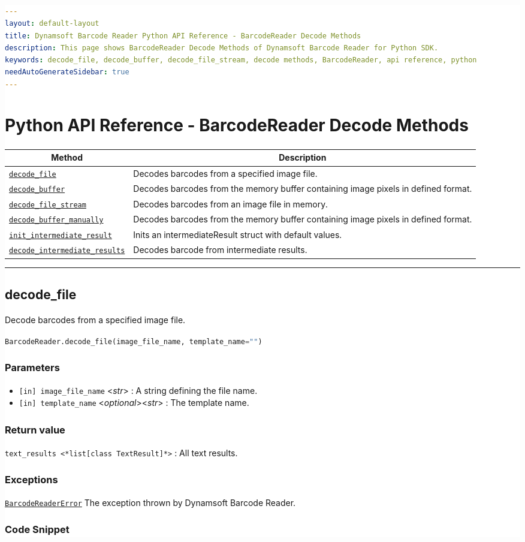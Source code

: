 ```yaml
---
layout: default-layout
title: Dynamsoft Barcode Reader Python API Reference - BarcodeReader Decode Methods
description: This page shows BarcodeReader Decode Methods of Dynamsoft Barcode Reader for Python SDK.
keywords: decode_file, decode_buffer, decode_file_stream, decode methods, BarcodeReader, api reference, python
needAutoGenerateSidebar: true
---
```



# Python API Reference - BarcodeReader Decode Methods

  | Method               | Description |
  |----------------------|-------------|
  | [`decode_file`](#decode_file) | Decodes barcodes from a specified image file. |
  | [`decode_buffer`](#decode_buffer) | Decodes barcodes from the memory buffer containing image pixels in defined format.  |
  | [`decode_file_stream`](#decode_file_stream) | Decodes barcodes from an image file in memory. |
  | [`decode_buffer_manually`](#decode_buffer_manually) | Decodes barcodes from the memory buffer containing image pixels in defined format. |
  | [`init_intermediate_result`](#initintermediateresult) | Inits an intermediateResult struct with default values. |
  | [`decode_intermediate_results`](#decodeintermediateresults) | Decodes barcode from intermediate results. |

  ---

## decode_file

Decode barcodes from a specified image file.

```python
BarcodeReader.decode_file(image_file_name, template_name="")
```

### Parameters

- `[in] image_file_name` <*str*> :	A string defining the file name.   
- `[in] template_name` <*optional*><*str*> : The template name.

### Return value

`text_results <*list[class TextResult]*>` : All text results.

### Exceptions

[`BarcodeReaderError`](../class/BarcodeReaderError.md) The exception thrown by Dynamsoft Barcode Reader.  

### Code Snippet
